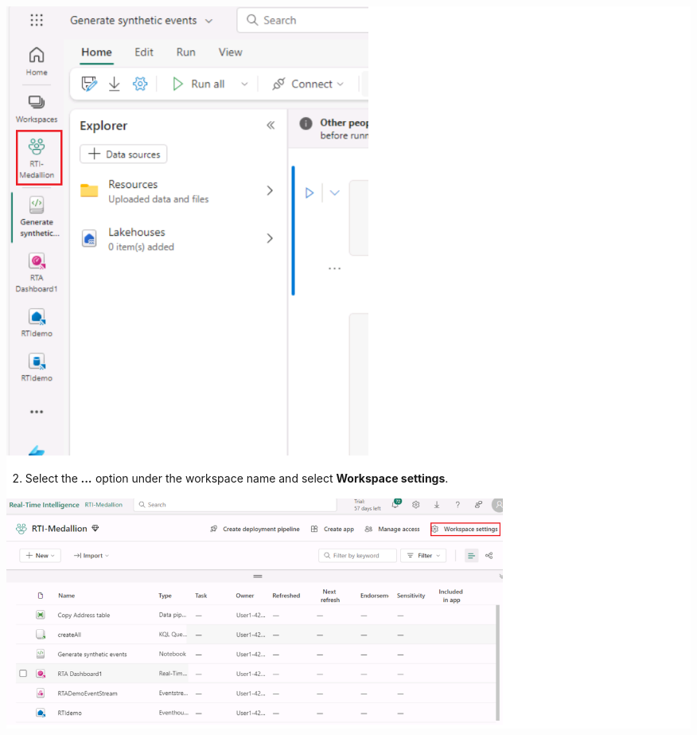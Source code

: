 <img src="./media/image181.png"
style="width:4.73611in;height:5.875in" />

2.  Select the ***...*** option under the workspace name and
    select **Workspace settings**.

<img src="./media/image182.png" style="width:6.5in;height:2.95833in" />
